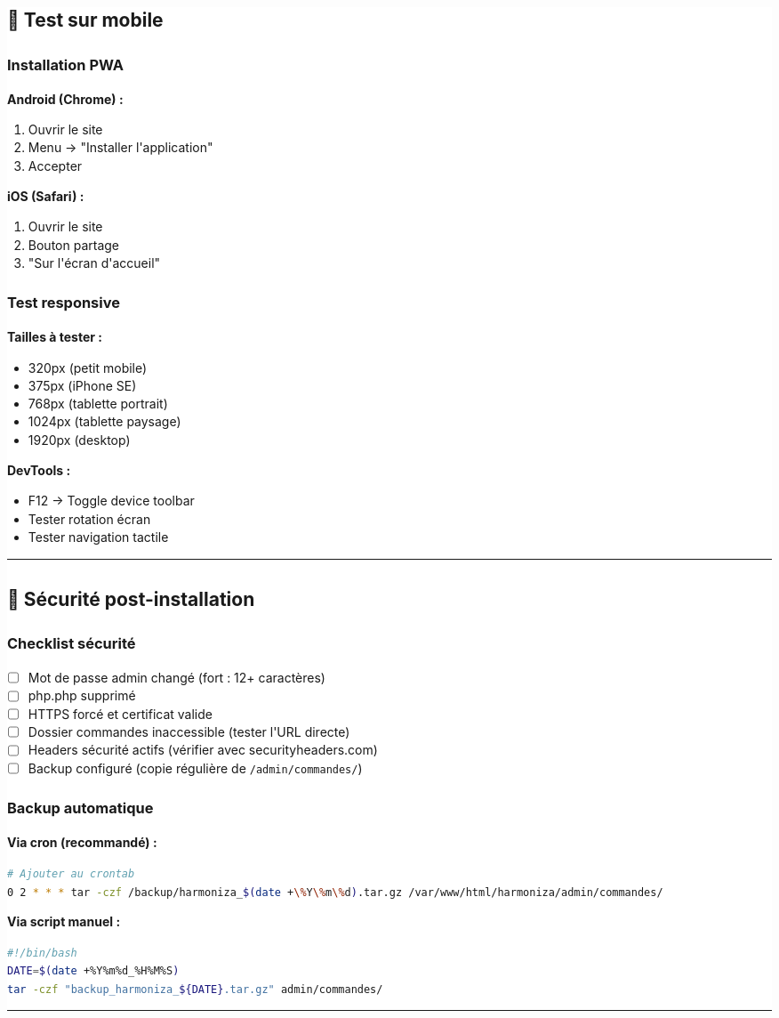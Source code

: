 ## 📱 Test sur mobile

### Installation PWA

**Android (Chrome) :**
1. Ouvrir le site
2. Menu → "Installer l'application"
3. Accepter

**iOS (Safari) :**
1. Ouvrir le site
2. Bouton partage
3. "Sur l'écran d'accueil"

### Test responsive

**Tailles à tester :**
- 320px (petit mobile)
- 375px (iPhone SE)
- 768px (tablette portrait)
- 1024px (tablette paysage)
- 1920px (desktop)

**DevTools :**
- F12 → Toggle device toolbar
- Tester rotation écran
- Tester navigation tactile

---

## 🔐 Sécurité post-installation

### Checklist sécurité

- [ ] Mot de passe admin changé (fort : 12+ caractères)
- [ ] php.php supprimé
- [ ] HTTPS forcé et certificat valide
- [ ] Dossier commandes inaccessible (tester l'URL directe)
- [ ] Headers sécurité actifs (vérifier avec securityheaders.com)
- [ ] Backup configuré (copie régulière de `/admin/commandes/`)

### Backup automatique

**Via cron (recommandé) :**
```bash
# Ajouter au crontab
0 2 * * * tar -czf /backup/harmoniza_$(date +\%Y\%m\%d).tar.gz /var/www/html/harmoniza/admin/commandes/
```

**Via script manuel :**
```bash
#!/bin/bash
DATE=$(date +%Y%m%d_%H%M%S)
tar -czf "backup_harmoniza_${DATE}.tar.gz" admin/commandes/
```

---
